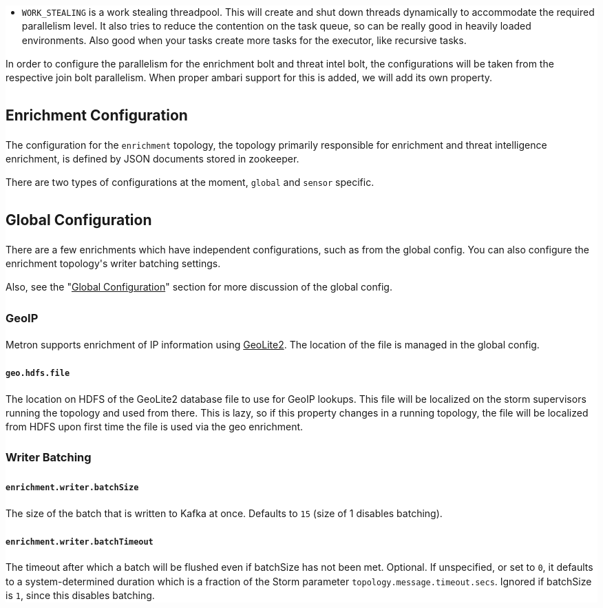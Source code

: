    * `WORK_STEALING` is a work stealing threadpool.  This will create and shut down threads dynamically to accommodate the required parallelism level. It also tries to reduce the contention on the task queue, so can be really good in heavily loaded environments. Also good when your tasks create more tasks for the executor, like recursive tasks.

In order to configure the parallelism for the enrichment bolt and threat
intel bolt, the configurations will be taken from the respective join bolt
parallelism.  When proper ambari support for this is added, we will add
its own property.

## Enrichment Configuration

The configuration for the `enrichment` topology, the topology primarily
responsible for enrichment and threat intelligence enrichment, is
defined by JSON documents stored in zookeeper.

There are two types of configurations at the moment, `global` and
`sensor` specific.  


## Global Configuration 

There are a few enrichments which have independent configurations, such
as from the global config. You can also configure the enrichment topology's
writer batching settings.

Also, see the "[Global Configuration](../metron-common)" section for
more discussion of the global config.

### GeoIP
Metron supports enrichment of IP information using
[GeoLite2](https://dev.maxmind.com/geoip/geoip2/geolite2/). The
location of the file is managed in the global config.

#### `geo.hdfs.file`

The location on HDFS of the GeoLite2 database file to use for GeoIP
lookups.  This file will be localized on the storm supervisors running
the topology and used from there. This is lazy, so if this property
changes in a running topology, the file will be localized from HDFS upon first
time the file is used via the geo enrichment. 

### Writer Batching

#### `enrichment.writer.batchSize`

The size of the batch that is written to Kafka at once. Defaults to `15` (size of 1 disables batching).

#### `enrichment.writer.batchTimeout`

The timeout after which a batch will be flushed even if batchSize has not been met.  Optional.
If unspecified, or set to `0`, it defaults to a system-determined duration which is a fraction of the Storm 
parameter `topology.message.timeout.secs`.  Ignored if batchSize is `1`, since this disables batching.

